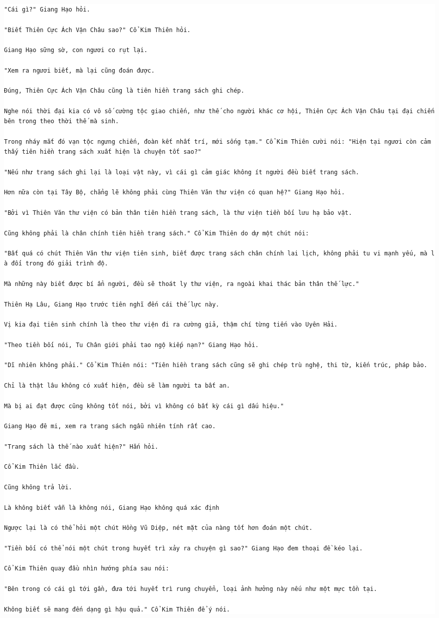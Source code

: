 	"Cái gì?" Giang Hạo hỏi.

	"Biết Thiên Cực Ách Vận Châu sao?" Cổ Kim Thiên hỏi.

	Giang Hạo sững sờ, con ngươi co rụt lại.

	"Xem ra ngươi biết, mà lại cũng đoán được.

	Đúng, Thiên Cực Ách Vận Châu cũng là tiên hiền trang sách ghi chép.

	Nghe nói thời đại kia có vô số cường tộc giao chiến, như thế cho người khác cơ hội, Thiên Cực Ách Vận Châu tại đại chiến bên trong theo thời thế mà sinh.

	Trong nháy mắt đó vạn tộc ngưng chiến, đoàn kết nhất trí, mới sống tạm." Cổ Kim Thiên cười nói: "Hiện tại ngươi còn cảm thấy tiên hiền trang sách xuất hiện là chuyện tốt sao?"

	"Nếu như trang sách ghi lại là loại vật này, vì cái gì cảm giác không ít người đều biết trang sách.

	Hơn nữa còn tại Tây Bộ, chẳng lẽ không phải cùng Thiên Văn thư viện có quan hệ?" Giang Hạo hỏi.

	"Bởi vì Thiên Văn thư viện có bản thân tiên hiền trang sách, là thư viện tiền bối lưu hạ bảo vật.

	Cũng không phải là chân chính tiên hiền trang sách." Cổ Kim Thiên do dự một chút nói:

	"Bất quá có chút Thiên Văn thư viện tiên sinh, biết được trang sách chân chính lai lịch, không phải tu vi mạnh yếu, mà là đối trong đó giải trình độ.

	Mà những này biết được bí ẩn người, đều sẽ thoát ly thư viện, ra ngoài khai thác bản thân thế lực."

	Thiên Hạ Lâu, Giang Hạo trước tiên nghĩ đến cái thế lực này.

	Vị kia đại tiên sinh chính là theo thư viện đi ra cường giả, thậm chí từng tiến vào Uyên Hải.

	"Theo tiền bối nói, Tu Chân giới phải tao ngộ kiếp nạn?" Giang Hạo hỏi.

	"Dĩ nhiên không phải." Cổ Kim Thiên nói: "Tiên hiền trang sách cũng sẽ ghi chép trù nghệ, thi từ, kiến trúc, pháp bảo.

	Chỉ là thật lâu không có xuất hiện, đều sẽ làm người ta bất an.

	Mà bị ai đạt được cũng không tốt nói, bởi vì không có bất kỳ cái gì dấu hiệu."

	Giang Hạo đê mi, xem ra trang sách ngẫu nhiên tính rất cao.

	"Trang sách là thế nào xuất hiện?" Hắn hỏi.

	Cổ Kim Thiên lắc đầu.

	Cũng không trả lời.

	Là không biết vẫn là không nói, Giang Hạo không quá xác định

	Ngược lại là có thể hỏi một chút Hồng Vũ Diệp, nét mặt của nàng tốt hơn đoán một chút.

	"Tiền bối có thể nói một chút trong huyết trì xảy ra chuyện gì sao?" Giang Hạo đem thoại đề kéo lại.

	Cổ Kim Thiên quay đầu nhìn hướng phía sau nói:

	"Bên trong có cái gì tới gần, đưa tới huyết trì rung chuyển, loại ảnh hưởng này nếu như một mực tồn tại.

	Không biết sẽ mang đến dạng gì hậu quả." Cổ Kim Thiên để ý nói.
